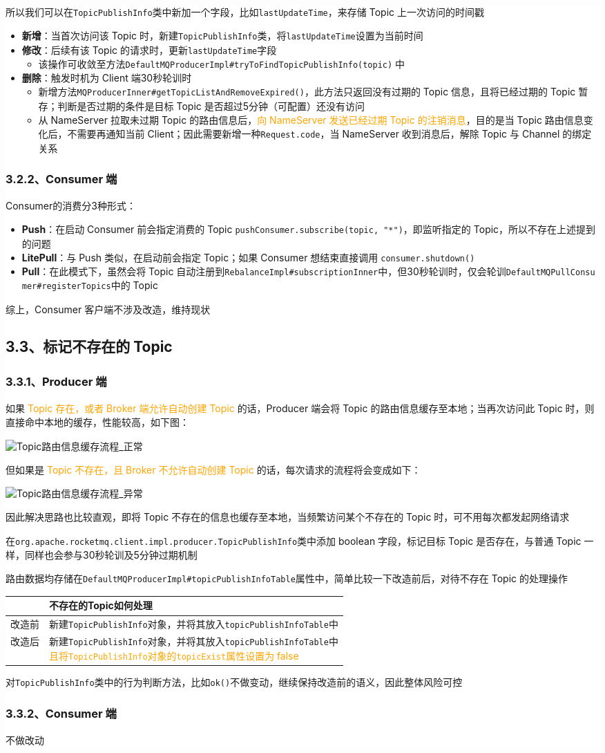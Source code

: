 所以我们可以在`TopicPublishInfo`类中新加一个字段，比如`lastUpdateTime`，来存储 Topic 上一次访问的时间戳

* **新增**：当首次访问该 Topic 时，新建`TopicPublishInfo`类，将`lastUpdateTime`设置为当前时间
* **修改**：后续有该 Topic 的请求时，更新`lastUpdateTime`字段
	* 该操作可收敛至方法`DefaultMQProducerImpl#tryToFindTopicPublishInfo(topic)` 中
* **删除**：触发时机为 Client 端30秒轮训时
	* 新增方法`MQProducerInner#getTopicListAndRemoveExpired()`，此方法只返回没有过期的 Topic 信息，且将已经过期的 Topic 暂存；判断是否过期的条件是目标 Topic 是否超过5分钟（可配置）还没有访问
	* 从 NameServer 拉取未过期 Topic 的路由信息后，<font color='orange'>向 NameServer 发送已经过期 Topic 的注销消息</font>，目的是当 Topic 路由信息变化后，不需要再通知当前 Client；因此需要新增一种`Request.code`，当 NameServer 收到消息后，解除 Topic 与 Channel 的绑定关系

### 3.2.2、Consumer 端
Consumer的消费分3种形式：

* **Push**：在启动 Consumer 前会指定消费的 Topic `pushConsumer.subscribe(topic, "*")`，即监听指定的 Topic，所以不存在上述提到的问题
* **LitePull**：与 Push 类似，在启动前会指定 Topic；如果 Consumer 想结束直接调用 `consumer.shutdown()`
* **Pull**：在此模式下，虽然会将 Topic 自动注册到`RebalanceImpl#subscriptionInner`中，但30秒轮训时，仅会轮训`DefaultMQPullConsumer#registerTopics`中的 Topic

综上，Consumer 客户端不涉及改造，维持现状

## 3.3、标记不存在的 Topic
### 3.3.1、Producer 端
如果<font color='orange'> Topic 存在，或者 Broker 端允许自动创建 Topic </font>的话，Producer 端会将 Topic 的路由信息缓存至本地；当再次访问此 Topic 时，则直接命中本地的缓存，性能较高，如下图：

![Topic路由信息缓存流程_正常](https://user-images.githubusercontent.com/19780771/154845659-e3e54055-36b3-4428-bdb1-a30b982778ea.png)


但如果是<font color='orange'> Topic 不存在，且 Broker 不允许自动创建 Topic </font>的话，每次请求的流程将会变成如下：

![Topic路由信息缓存流程_异常](https://user-images.githubusercontent.com/19780771/154845671-5eef7621-cd44-4be8-9a81-3c9cc4648354.png)

因此解决思路也比较直观，即将 Topic 不存在的信息也缓存至本地，当频繁访问某个不存在的 Topic 时，可不用每次都发起网络请求

在`org.apache.rocketmq.client.impl.producer.TopicPublishInfo`类中添加 boolean 字段，标记目标 Topic 是否存在，与普通 Topic 一样，同样也会参与30秒轮训及5分钟过期机制

路由数据均存储在`DefaultMQProducerImpl#topicPublishInfoTable`属性中，简单比较一下改造前后，对待不存在 Topic 的处理操作

|        | 不存在的Topic如何处理           | 
| ------------- |:-------------| 
| 改造前     |    新建`TopicPublishInfo`对象，并将其放入`topicPublishInfoTable`中    |   
| 改造后      |   新建`TopicPublishInfo`对象，并将其放入`topicPublishInfoTable`中<br/><font color='orange'>且将`TopicPublishInfo`对象的`topicExist`属性设置为 false</font>      |   

对`TopicPublishInfo`类中的行为判断方法，比如`ok()`不做变动，继续保持改造前的语义，因此整体风险可控

### 3.3.2、Consumer 端
不做改动
